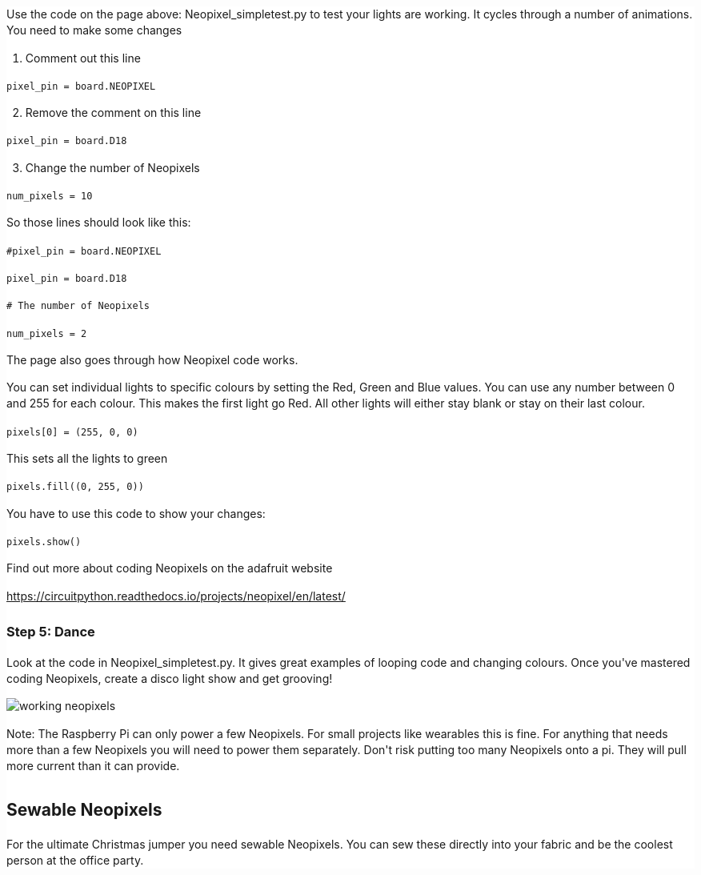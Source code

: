 Use the code on the page above: Neopixel_simpletest.py to test your lights are working. It cycles through a number of animations. You need to make some changes

  1. Comment out this line

`pixel_pin = board.NEOPIXEL`

  2. Remove the comment on this line

`pixel_pin = board.D18`

  3. Change the number of Neopixels

`num_pixels = 10`

So those lines should look like this:

`#pixel_pin = board.NEOPIXEL`

`pixel_pin = board.D18`

`# The number of Neopixels`

`num_pixels = 2`

The page also goes through how Neopixel code works.

You can set individual lights to specific colours by setting the Red, Green and Blue values. You can use any number between 0 and 255 for each colour. This makes the first light go Red. All other lights will either stay blank or stay on their last colour.

`pixels[0] = (255, 0, 0)`

This sets all the lights to green

`pixels.fill((0, 255, 0))`

You have to use this code to show your changes:

`pixels.show()`

Find out more about coding Neopixels on the adafruit website

<https://circuitpython.readthedocs.io/projects/neopixel/en/latest/>

### Step 5: Dance

Look at the code in Neopixel_simpletest.py. It gives great examples of looping code and changing colours. Once you've mastered coding Neopixels, create a disco light show and get grooving!

![working neopixels](https://cdn.shopify.com/s/files/1/0176/3274/files/004_grande.jpg?v=1542364936)

Note: The Raspberry Pi can only power a few Neopixels. For small projects like wearables this is fine. For anything that needs more than a few Neopixels you will need to power them separately. Don't risk putting too many Neopixels onto a pi. They will pull more current than it can provide.

## Sewable Neopixels

For the ultimate Christmas jumper you need sewable Neopixels. You can sew these directly into your fabric and be the coolest person at the office party.
